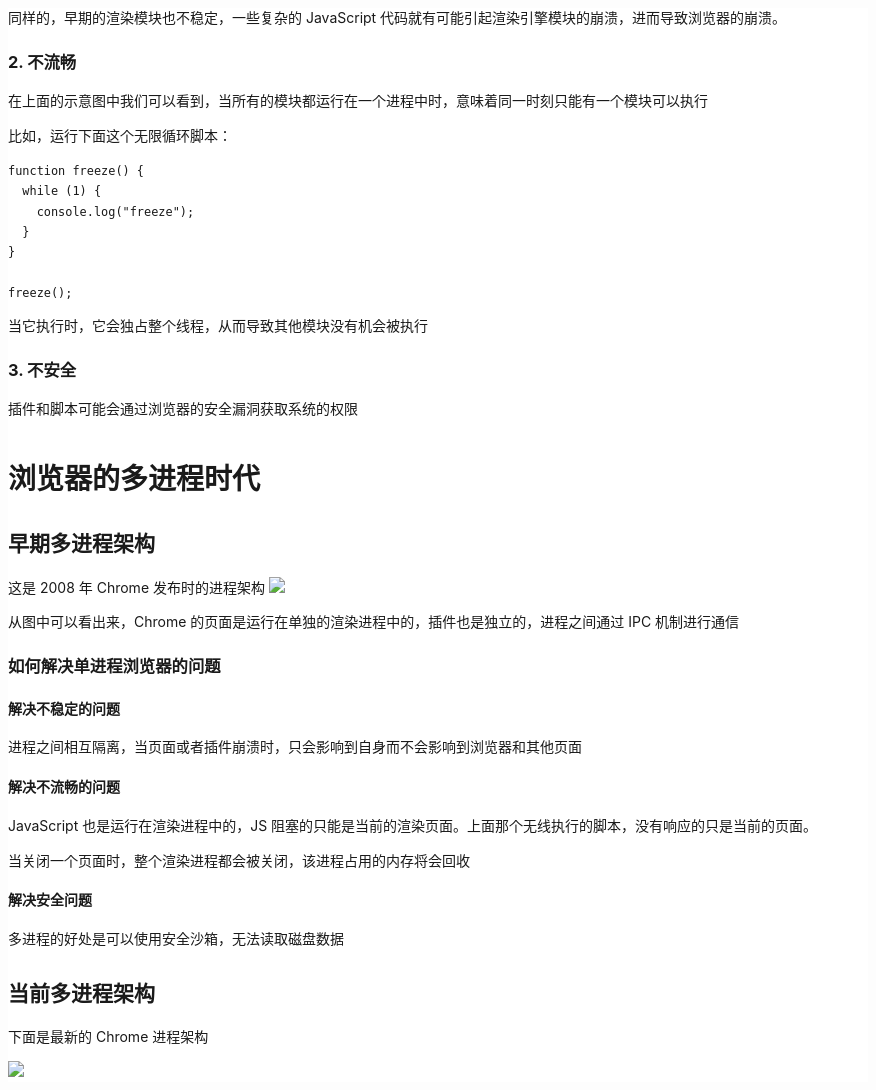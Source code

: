 同样的，早期的渲染模块也不稳定，一些复杂的 JavaScript 代码就有可能引起渲染引擎模块的崩溃，进而导致浏览器的崩溃。

### 2. 不流畅

在上面的示意图中我们可以看到，当所有的模块都运行在一个进程中时，意味着同一时刻只能有一个模块可以执行

比如，运行下面这个无限循环脚本：

```JS
function freeze() {
  while (1) {
    console.log("freeze");
  }
}

freeze();
```

当它执行时，它会独占整个线程，从而导致其他模块没有机会被执行

### 3. 不安全

插件和脚本可能会通过浏览器的安全漏洞获取系统的权限

# 浏览器的多进程时代

## 早期多进程架构

这是 2008 年 Chrome 发布时的进程架构
![](./4.png)

从图中可以看出来，Chrome 的页面是运行在单独的渲染进程中的，插件也是独立的，进程之间通过 IPC 机制进行通信

### 如何解决单进程浏览器的问题

#### 解决不稳定的问题

进程之间相互隔离，当页面或者插件崩溃时，只会影响到自身而不会影响到浏览器和其他页面

#### 解决不流畅的问题

JavaScript 也是运行在渲染进程中的，JS 阻塞的只能是当前的渲染页面。上面那个无线执行的脚本，没有响应的只是当前的页面。

当关闭一个页面时，整个渲染进程都会被关闭，该进程占用的内存将会回收

#### 解决安全问题

多进程的好处是可以使用安全沙箱，无法读取磁盘数据

## 当前多进程架构

下面是最新的 Chrome 进程架构

![](./6.png)
